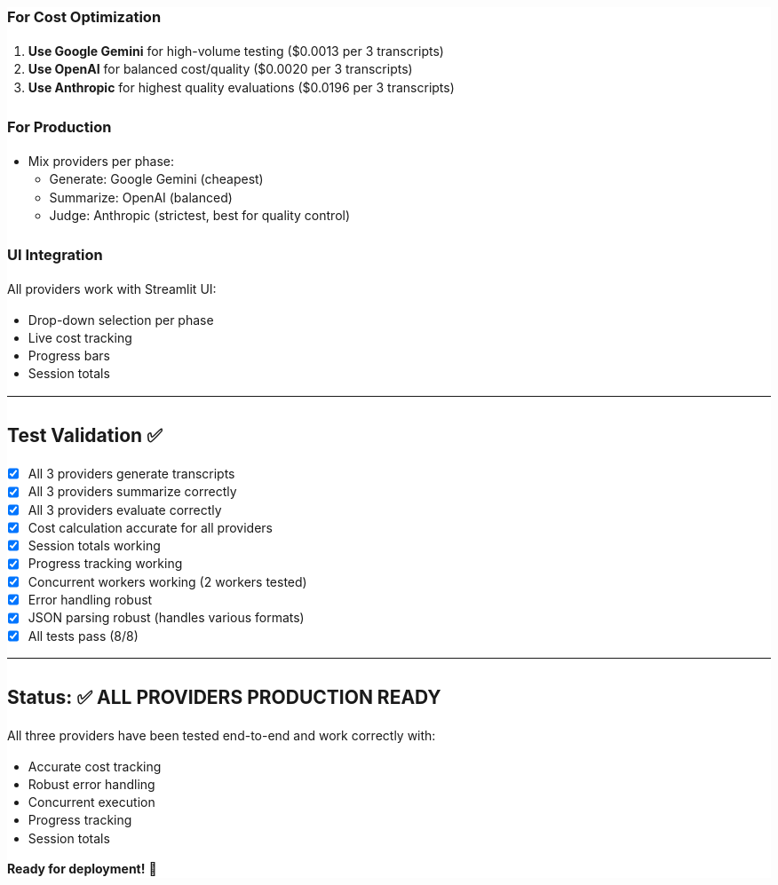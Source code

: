 ### For Cost Optimization
1. **Use Google Gemini** for high-volume testing ($0.0013 per 3 transcripts)
2. **Use OpenAI** for balanced cost/quality ($0.0020 per 3 transcripts)
3. **Use Anthropic** for highest quality evaluations ($0.0196 per 3 transcripts)

### For Production
- Mix providers per phase:
  - Generate: Google Gemini (cheapest)
  - Summarize: OpenAI (balanced)
  - Judge: Anthropic (strictest, best for quality control)

### UI Integration
All providers work with Streamlit UI:
- Drop-down selection per phase
- Live cost tracking
- Progress bars
- Session totals

---

## Test Validation ✅

- [x] All 3 providers generate transcripts
- [x] All 3 providers summarize correctly
- [x] All 3 providers evaluate correctly
- [x] Cost calculation accurate for all providers
- [x] Session totals working
- [x] Progress tracking working
- [x] Concurrent workers working (2 workers tested)
- [x] Error handling robust
- [x] JSON parsing robust (handles various formats)
- [x] All tests pass (8/8)

---

## Status: ✅ ALL PROVIDERS PRODUCTION READY

All three providers have been tested end-to-end and work correctly with:
- Accurate cost tracking
- Robust error handling
- Concurrent execution
- Progress tracking
- Session totals

**Ready for deployment!** 🚀

